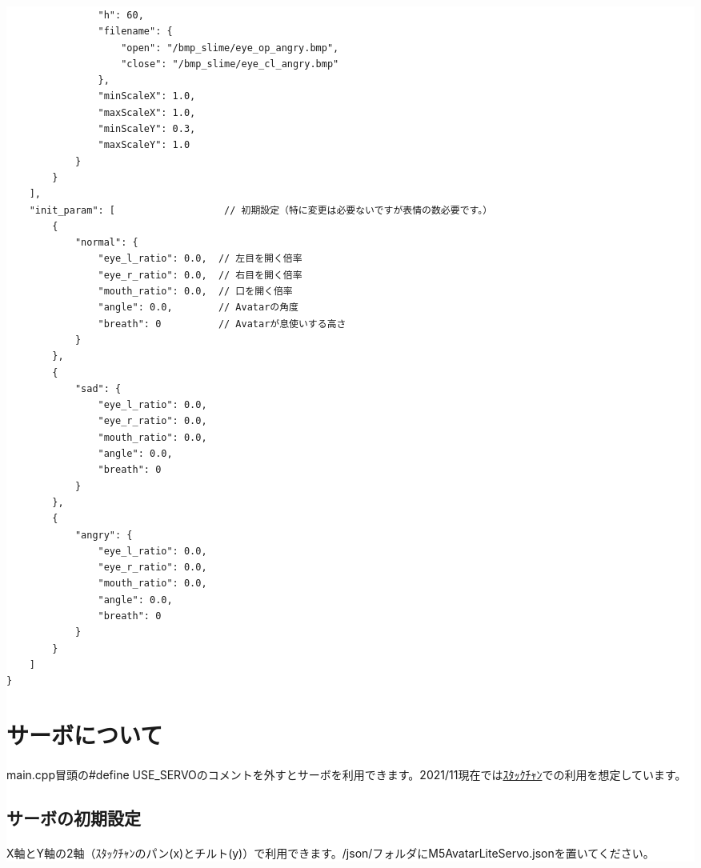 ``` 
                "h": 60,
                "filename": {
                    "open": "/bmp_slime/eye_op_angry.bmp",
                    "close": "/bmp_slime/eye_cl_angry.bmp"
                },
                "minScaleX": 1.0,
                "maxScaleX": 1.0,
                "minScaleY": 0.3,
                "maxScaleY": 1.0
            }
        }
    ],
    "init_param": [                   // 初期設定（特に変更は必要ないですが表情の数必要です。）
        {
            "normal": {
                "eye_l_ratio": 0.0,  // 左目を開く倍率
                "eye_r_ratio": 0.0,  // 右目を開く倍率
                "mouth_ratio": 0.0,  // 口を開く倍率
                "angle": 0.0,        // Avatarの角度
                "breath": 0          // Avatarが息使いする高さ
            }
        },
        {
            "sad": {
                "eye_l_ratio": 0.0,
                "eye_r_ratio": 0.0,
                "mouth_ratio": 0.0,
                "angle": 0.0,
                "breath": 0
            }
        },
        {
            "angry": {
                "eye_l_ratio": 0.0,
                "eye_r_ratio": 0.0,
                "mouth_ratio": 0.0,
                "angle": 0.0,
                "breath": 0
            }
        }
    ]
}
```



# サーボについて
main.cpp冒頭の#define USE_SERVOのコメントを外すとサーボを利用できます。2021/11現在では[ｽﾀｯｸﾁｬﾝ](https://github.com/meganetaaan/stack-chan)での利用を想定しています。

## サーボの初期設定
X軸とY軸の2軸（ｽﾀｯｸﾁｬﾝのパン(x)とチルト(y)）で利用できます。/json/フォルダにM5AvatarLiteServo.jsonを置いてください。
